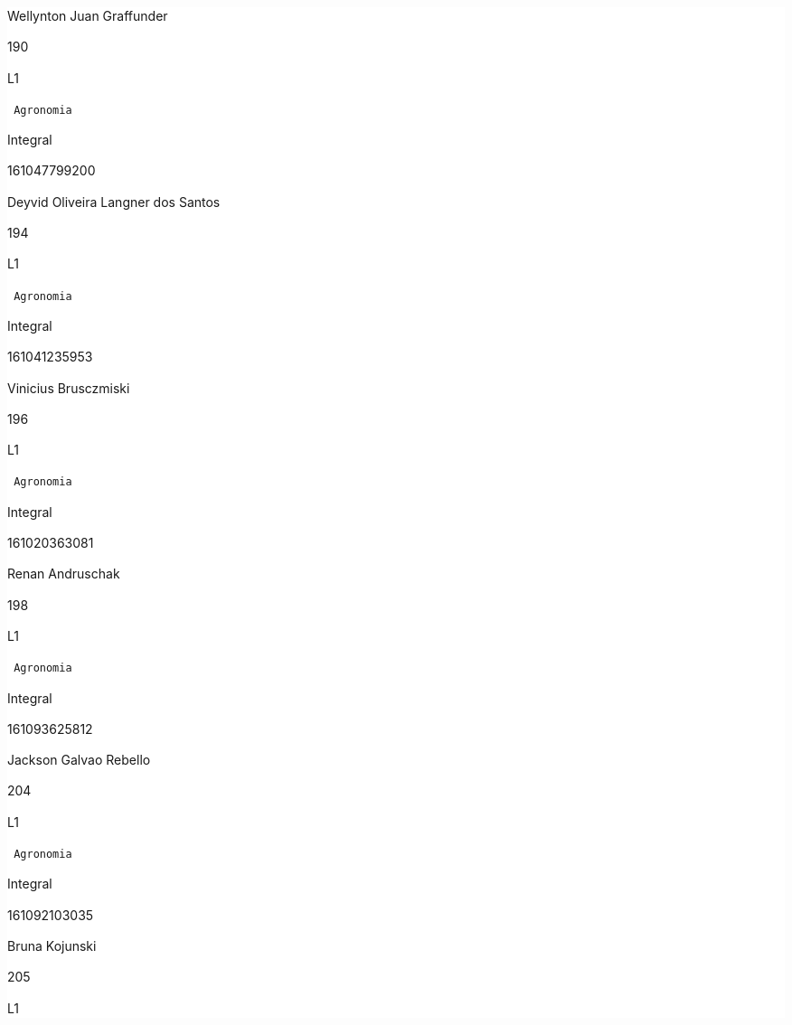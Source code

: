    Wellynton Juan Graffunder

   190

   L1

     Agronomia

   Integral

   161047799200

   Deyvid Oliveira Langner dos Santos

   194

   L1

     Agronomia

   Integral

   161041235953

   Vinicius Brusczmiski

   196

   L1

     Agronomia

   Integral

   161020363081

   Renan Andruschak

   198

   L1

     Agronomia

   Integral

   161093625812

   Jackson Galvao Rebello

   204

   L1

     Agronomia

   Integral

   161092103035

   Bruna Kojunski

   205

   L1
